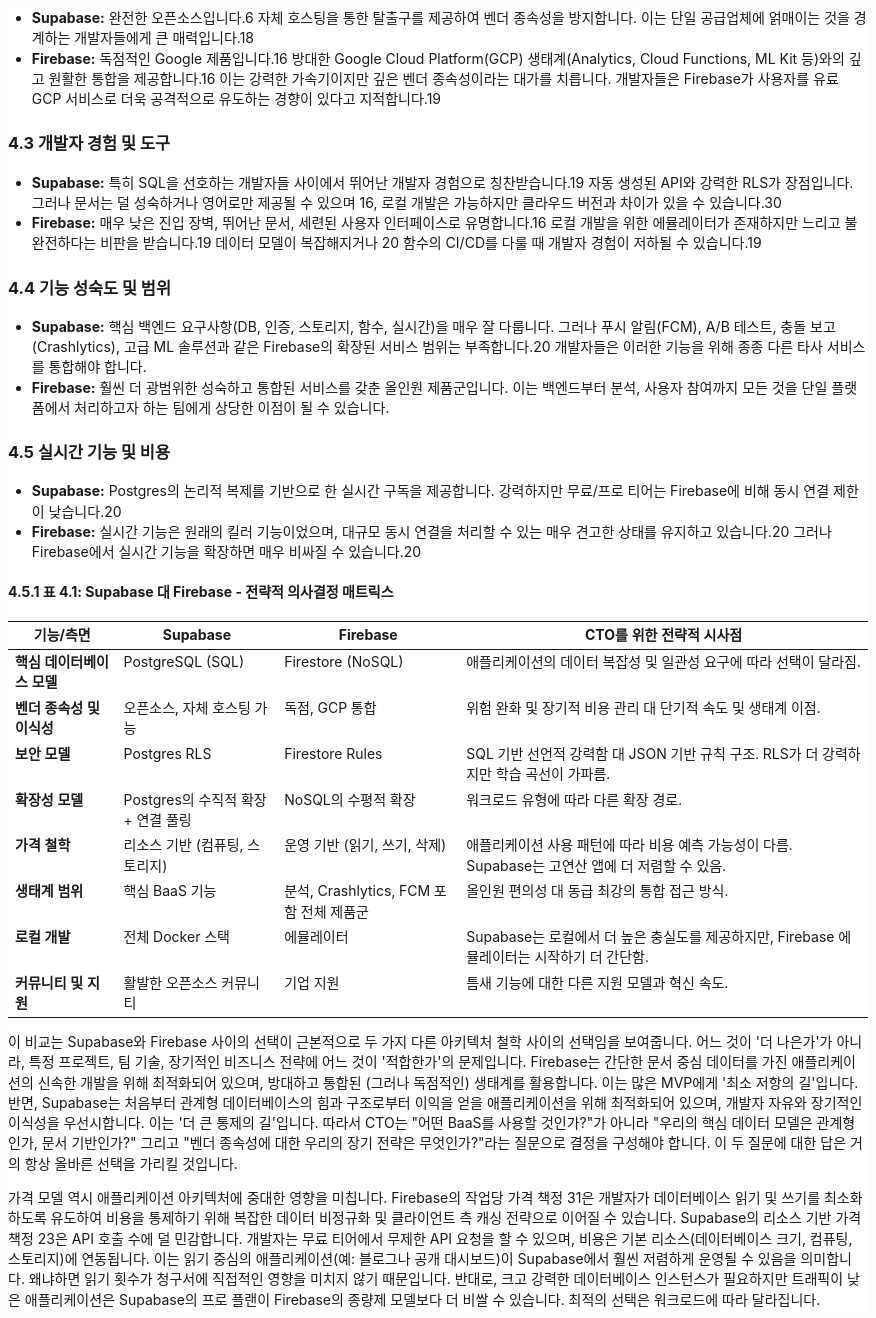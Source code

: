 - **Supabase:** 완전한 오픈소스입니다.6 자체 호스팅을 통한 탈출구를 제공하여 벤더 종속성을 방지합니다. 이는 단일 공급업체에 얽매이는 것을 경계하는 개발자들에게 큰 매력입니다.18
- **Firebase:** 독점적인 Google 제품입니다.16 방대한 Google Cloud Platform(GCP) 생태계(Analytics, Cloud Functions, ML Kit 등)와의 깊고 원활한 통합을 제공합니다.16 이는 강력한 가속기이지만 깊은 벤더 종속성이라는 대가를 치릅니다. 개발자들은 Firebase가 사용자를 유료 GCP 서비스로 더욱 공격적으로 유도하는 경향이 있다고 지적합니다.19

### 4.3  개발자 경험 및 도구

- **Supabase:** 특히 SQL을 선호하는 개발자들 사이에서 뛰어난 개발자 경험으로 칭찬받습니다.19 자동 생성된 API와 강력한 RLS가 장점입니다. 그러나 문서는 덜 성숙하거나 영어로만 제공될 수 있으며 16, 로컬 개발은 가능하지만 클라우드 버전과 차이가 있을 수 있습니다.30
- **Firebase:** 매우 낮은 진입 장벽, 뛰어난 문서, 세련된 사용자 인터페이스로 유명합니다.16 로컬 개발을 위한 에뮬레이터가 존재하지만 느리고 불완전하다는 비판을 받습니다.19 데이터 모델이 복잡해지거나 20 함수의 CI/CD를 다룰 때 개발자 경험이 저하될 수 있습니다.19

### 4.4  기능 성숙도 및 범위

- **Supabase:** 핵심 백엔드 요구사항(DB, 인증, 스토리지, 함수, 실시간)을 매우 잘 다룹니다. 그러나 푸시 알림(FCM), A/B 테스트, 충돌 보고(Crashlytics), 고급 ML 솔루션과 같은 Firebase의 확장된 서비스 범위는 부족합니다.20 개발자들은 이러한 기능을 위해 종종 다른 타사 서비스를 통합해야 합니다.
- **Firebase:** 훨씬 더 광범위한 성숙하고 통합된 서비스를 갖춘 올인원 제품군입니다. 이는 백엔드부터 분석, 사용자 참여까지 모든 것을 단일 플랫폼에서 처리하고자 하는 팀에게 상당한 이점이 될 수 있습니다.

### 4.5  실시간 기능 및 비용

- **Supabase:** Postgres의 논리적 복제를 기반으로 한 실시간 구독을 제공합니다. 강력하지만 무료/프로 티어는 Firebase에 비해 동시 연결 제한이 낮습니다.20
- **Firebase:** 실시간 기능은 원래의 킬러 기능이었으며, 대규모 동시 연결을 처리할 수 있는 매우 견고한 상태를 유지하고 있습니다.20 그러나 Firebase에서 실시간 기능을 확장하면 매우 비싸질 수 있습니다.20

#### 4.5.1 표 4.1: Supabase 대 Firebase - 전략적 의사결정 매트릭스

| 기능/측면                  | Supabase                           | Firebase                                | CTO를 위한 전략적 시사점                                     |
| -------------------------- | ---------------------------------- | --------------------------------------- | ------------------------------------------------------------ |
| **핵심 데이터베이스 모델** | PostgreSQL (SQL)                   | Firestore (NoSQL)                       | 애플리케이션의 데이터 복잡성 및 일관성 요구에 따라 선택이 달라짐. |
| **벤더 종속성 및 이식성**  | 오픈소스, 자체 호스팅 가능         | 독점, GCP 통합                          | 위험 완화 및 장기적 비용 관리 대 단기적 속도 및 생태계 이점. |
| **보안 모델**              | Postgres RLS                       | Firestore Rules                         | SQL 기반 선언적 강력함 대 JSON 기반 규칙 구조. RLS가 더 강력하지만 학습 곡선이 가파름. |
| **확장성 모델**            | Postgres의 수직적 확장 + 연결 풀링 | NoSQL의 수평적 확장                     | 워크로드 유형에 따라 다른 확장 경로.                         |
| **가격 철학**              | 리소스 기반 (컴퓨팅, 스토리지)     | 운영 기반 (읽기, 쓰기, 삭제)            | 애플리케이션 사용 패턴에 따라 비용 예측 가능성이 다름. Supabase는 고연산 앱에 더 저렴할 수 있음. |
| **생태계 범위**            | 핵심 BaaS 기능                     | 분석, Crashlytics, FCM 포함 전체 제품군 | 올인원 편의성 대 동급 최강의 통합 접근 방식.                 |
| **로컬 개발**              | 전체 Docker 스택                   | 에뮬레이터                              | Supabase는 로컬에서 더 높은 충실도를 제공하지만, Firebase 에뮬레이터는 시작하기 더 간단함. |
| **커뮤니티 및 지원**       | 활발한 오픈소스 커뮤니티           | 기업 지원                               | 틈새 기능에 대한 다른 지원 모델과 혁신 속도.                 |

이 비교는 Supabase와 Firebase 사이의 선택이 근본적으로 두 가지 다른 아키텍처 철학 사이의 선택임을 보여줍니다. 어느 것이 '더 나은가'가 아니라, 특정 프로젝트, 팀 기술, 장기적인 비즈니스 전략에 어느 것이 '적합한가'의 문제입니다. Firebase는 간단한 문서 중심 데이터를 가진 애플리케이션의 신속한 개발을 위해 최적화되어 있으며, 방대하고 통합된 (그러나 독점적인) 생태계를 활용합니다. 이는 많은 MVP에게 '최소 저항의 길'입니다. 반면, Supabase는 처음부터 관계형 데이터베이스의 힘과 구조로부터 이익을 얻을 애플리케이션을 위해 최적화되어 있으며, 개발자 자유와 장기적인 이식성을 우선시합니다. 이는 '더 큰 통제의 길'입니다. 따라서 CTO는 "어떤 BaaS를 사용할 것인가?"가 아니라 "우리의 핵심 데이터 모델은 관계형인가, 문서 기반인가?" 그리고 "벤더 종속성에 대한 우리의 장기 전략은 무엇인가?"라는 질문으로 결정을 구성해야 합니다. 이 두 질문에 대한 답은 거의 항상 올바른 선택을 가리킬 것입니다.

가격 모델 역시 애플리케이션 아키텍처에 중대한 영향을 미칩니다. Firebase의 작업당 가격 책정 31은 개발자가 데이터베이스 읽기 및 쓰기를 최소화하도록 유도하여 비용을 통제하기 위해 복잡한 데이터 비정규화 및 클라이언트 측 캐싱 전략으로 이어질 수 있습니다. Supabase의 리소스 기반 가격 책정 23은 API 호출 수에 덜 민감합니다. 개발자는 무료 티어에서 무제한 API 요청을 할 수 있으며, 비용은 기본 리소스(데이터베이스 크기, 컴퓨팅, 스토리지)에 연동됩니다. 이는 읽기 중심의 애플리케이션(예: 블로그나 공개 대시보드)이 Supabase에서 훨씬 저렴하게 운영될 수 있음을 의미합니다. 왜냐하면 읽기 횟수가 청구서에 직접적인 영향을 미치지 않기 때문입니다. 반대로, 크고 강력한 데이터베이스 인스턴스가 필요하지만 트래픽이 낮은 애플리케이션은 Supabase의 프로 플랜이 Firebase의 종량제 모델보다 더 비쌀 수 있습니다. 최적의 선택은 워크로드에 따라 달라집니다.
